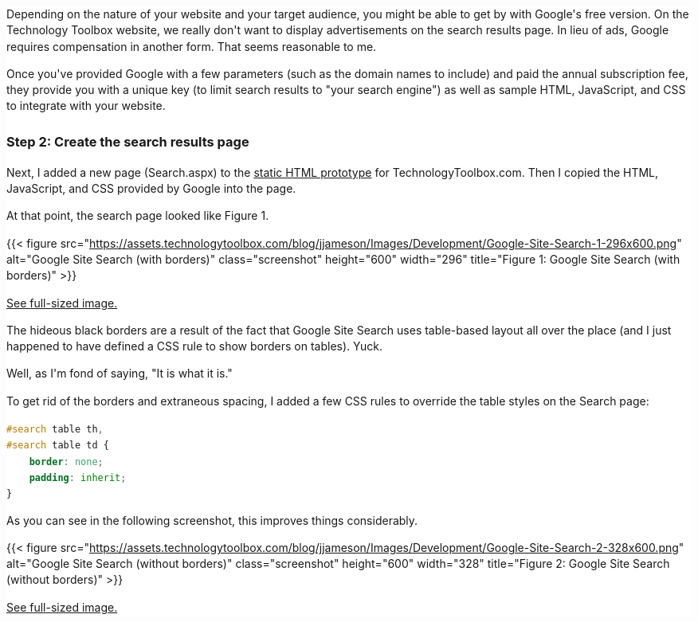 Depending on the nature of your website and your target audience, you might be
able to get by with Google's free version. On the Technology Toolbox website, we
really don't want to display advertisements on the search results page. In lieu
of ads, Google requires compensation in another form. That seems reasonable to
me.

Once you've provided Google with a few parameters (such as the domain names to
include) and paid the annual subscription fee, they provide you with a unique
key (to limit search results to "your search engine") as well as sample HTML,
JavaScript, and CSS to integrate with your website.

### Step 2: Create the search results page

Next, I added a new page (Search.aspx) to the
[static HTML prototype](/blog/jjameson/2011/10/27/building-technologytoolbox-com-part-3)
for TechnologyToolbox.com. Then I copied the HTML, JavaScript, and CSS provided
by Google into the page.

At that point, the search page looked like Figure 1.

{{< figure
src="https://assets.technologytoolbox.com/blog/jjameson/Images/Development/Google-Site-Search-1-296x600.png"
alt="Google Site Search (with borders)" class="screenshot" height="600"
width="296" title="Figure 1: Google Site Search (with borders)" >}}

[See full-sized image.](https://assets.technologytoolbox.com/blog/jjameson/Images/Development/Google-Site-Search-1-989x2006.png)

The hideous black borders are a result of the fact that Google Site Search uses
table-based layout all over the place (and I just happened to have defined a CSS
rule to show borders on tables). Yuck.

Well, as I'm fond of saying, "It is what it is."

To get rid of the borders and extraneous spacing, I added a few CSS rules to
override the table styles on the Search page:

```CSS
#search table th,
#search table td {
    border: none;
    padding: inherit;
}
```

As you can see in the following screenshot, this improves things considerably.

{{< figure
src="https://assets.technologytoolbox.com/blog/jjameson/Images/Development/Google-Site-Search-2-328x600.png"
alt="Google Site Search (without borders)" class="screenshot" height="600"
width="328" title="Figure 2: Google Site Search (without borders)" >}}

[See full-sized image.](https://assets.technologytoolbox.com/blog/jjameson/Images/Development/Google-Site-Search-2-989x1810.png)
